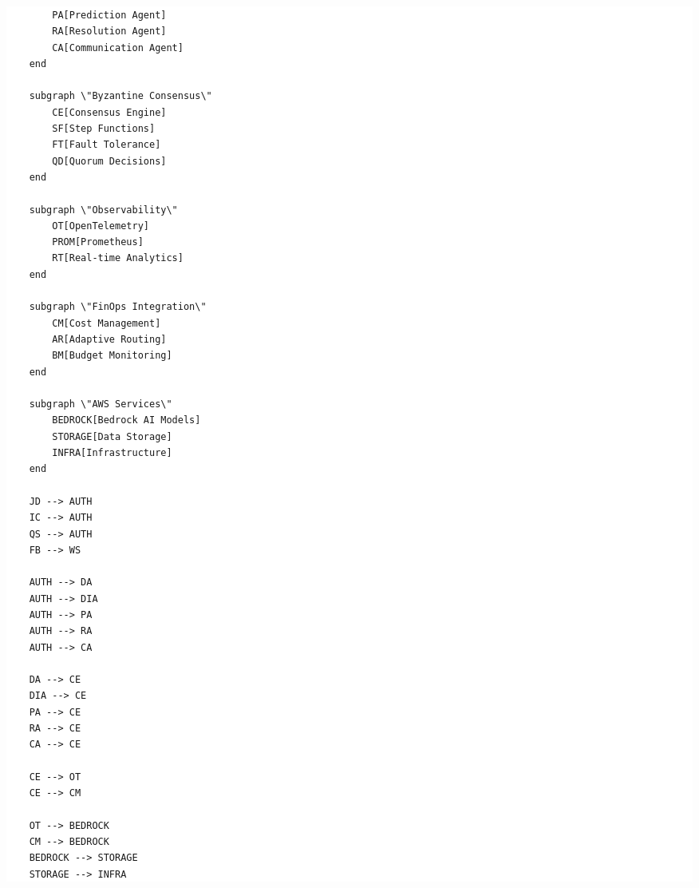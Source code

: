 ```mermaid
        PA[Prediction Agent]
        RA[Resolution Agent]
        CA[Communication Agent]
    end

    subgraph \"Byzantine Consensus\"
        CE[Consensus Engine]
        SF[Step Functions]
        FT[Fault Tolerance]
        QD[Quorum Decisions]
    end

    subgraph \"Observability\"
        OT[OpenTelemetry]
        PROM[Prometheus]
        RT[Real-time Analytics]
    end

    subgraph \"FinOps Integration\"
        CM[Cost Management]
        AR[Adaptive Routing]
        BM[Budget Monitoring]
    end

    subgraph \"AWS Services\"
        BEDROCK[Bedrock AI Models]
        STORAGE[Data Storage]
        INFRA[Infrastructure]
    end

    JD --> AUTH
    IC --> AUTH
    QS --> AUTH
    FB --> WS

    AUTH --> DA
    AUTH --> DIA
    AUTH --> PA
    AUTH --> RA
    AUTH --> CA

    DA --> CE
    DIA --> CE
    PA --> CE
    RA --> CE
    CA --> CE

    CE --> OT
    CE --> CM

    OT --> BEDROCK
    CM --> BEDROCK
    BEDROCK --> STORAGE
    STORAGE --> INFRA
```
